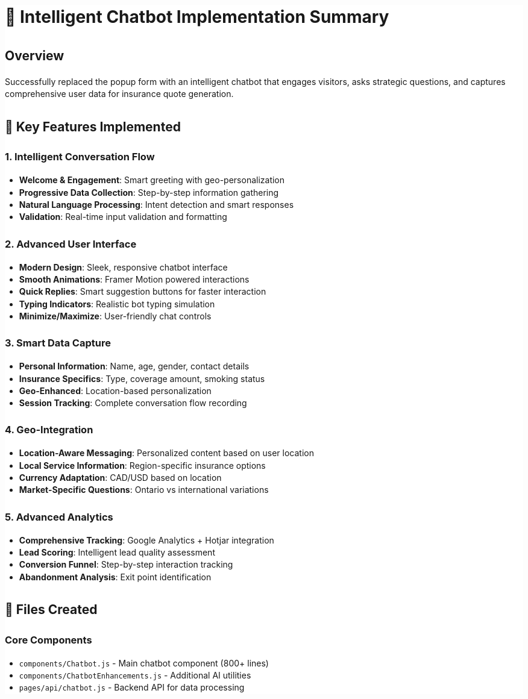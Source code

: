 # 🤖 Intelligent Chatbot Implementation Summary

## Overview
Successfully replaced the popup form with an intelligent chatbot that engages visitors, asks strategic questions, and captures comprehensive user data for insurance quote generation.

## 🚀 Key Features Implemented

### 1. **Intelligent Conversation Flow**
- **Welcome & Engagement**: Smart greeting with geo-personalization
- **Progressive Data Collection**: Step-by-step information gathering
- **Natural Language Processing**: Intent detection and smart responses
- **Validation**: Real-time input validation and formatting

### 2. **Advanced User Interface**
- **Modern Design**: Sleek, responsive chatbot interface
- **Smooth Animations**: Framer Motion powered interactions
- **Quick Replies**: Smart suggestion buttons for faster interaction
- **Typing Indicators**: Realistic bot typing simulation
- **Minimize/Maximize**: User-friendly chat controls

### 3. **Smart Data Capture**
- **Personal Information**: Name, age, gender, contact details
- **Insurance Specifics**: Type, coverage amount, smoking status
- **Geo-Enhanced**: Location-based personalization
- **Session Tracking**: Complete conversation flow recording

### 4. **Geo-Integration**
- **Location-Aware Messaging**: Personalized content based on user location
- **Local Service Information**: Region-specific insurance options
- **Currency Adaptation**: CAD/USD based on location
- **Market-Specific Questions**: Ontario vs international variations

### 5. **Advanced Analytics**
- **Comprehensive Tracking**: Google Analytics + Hotjar integration
- **Lead Scoring**: Intelligent lead quality assessment
- **Conversion Funnel**: Step-by-step interaction tracking
- **Abandonment Analysis**: Exit point identification

## 📁 Files Created

### Core Components
- `components/Chatbot.js` - Main chatbot component (800+ lines)
- `components/ChatbotEnhancements.js` - Additional AI utilities
- `pages/api/chatbot.js` - Backend API for data processing
